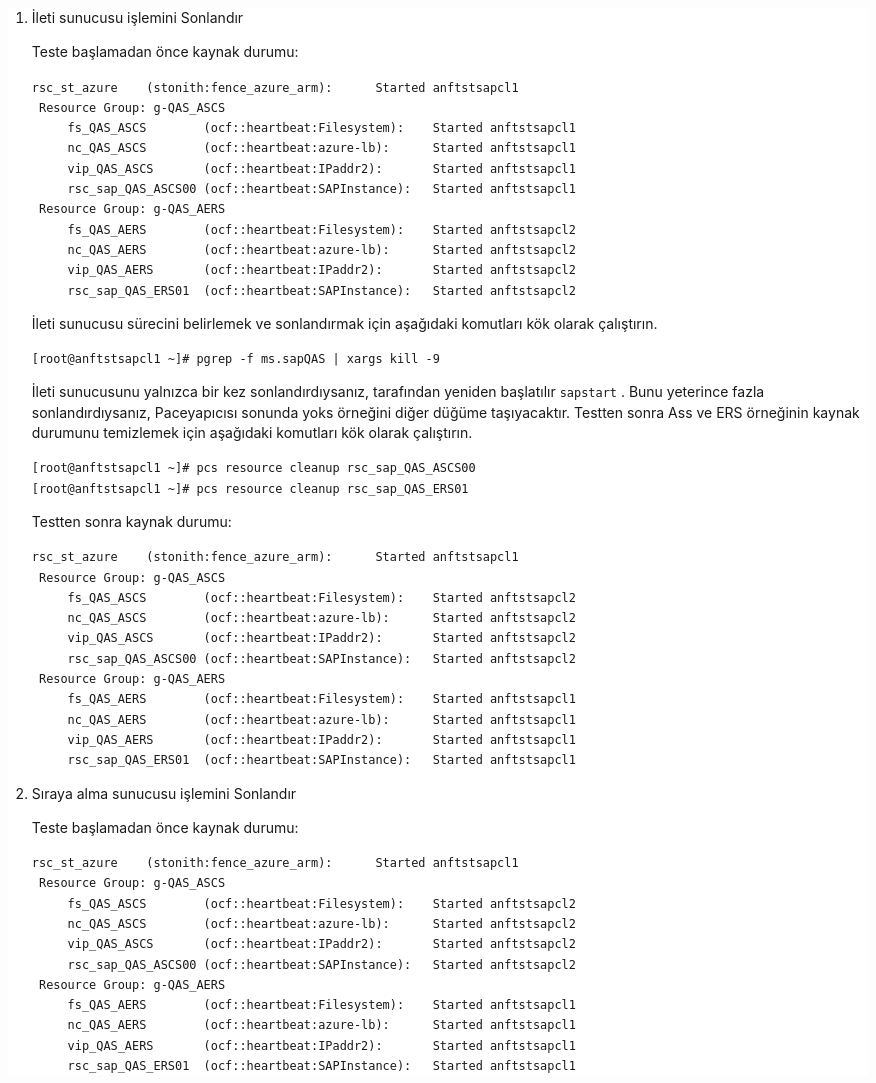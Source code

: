 1. İleti sunucusu işlemini Sonlandır

   Teste başlamadan önce kaynak durumu:

   ```
   rsc_st_azure    (stonith:fence_azure_arm):      Started anftstsapcl1
    Resource Group: g-QAS_ASCS
        fs_QAS_ASCS        (ocf::heartbeat:Filesystem):    Started anftstsapcl1
        nc_QAS_ASCS        (ocf::heartbeat:azure-lb):      Started anftstsapcl1
        vip_QAS_ASCS       (ocf::heartbeat:IPaddr2):       Started anftstsapcl1
        rsc_sap_QAS_ASCS00 (ocf::heartbeat:SAPInstance):   Started anftstsapcl1
    Resource Group: g-QAS_AERS
        fs_QAS_AERS        (ocf::heartbeat:Filesystem):    Started anftstsapcl2
        nc_QAS_AERS        (ocf::heartbeat:azure-lb):      Started anftstsapcl2
        vip_QAS_AERS       (ocf::heartbeat:IPaddr2):       Started anftstsapcl2
        rsc_sap_QAS_ERS01  (ocf::heartbeat:SAPInstance):   Started anftstsapcl2
   ```
   
   İleti sunucusu sürecini belirlemek ve sonlandırmak için aşağıdaki komutları kök olarak çalıştırın.

   ```
   [root@anftstsapcl1 ~]# pgrep -f ms.sapQAS | xargs kill -9
   ```

   İleti sunucusunu yalnızca bir kez sonlandırdıysanız, tarafından yeniden başlatılır `sapstart` . Bunu yeterince fazla sonlandırdıysanız, Paceyapıcısı sonunda yoks örneğini diğer düğüme taşıyacaktır. Testten sonra Ass ve ERS örneğinin kaynak durumunu temizlemek için aşağıdaki komutları kök olarak çalıştırın.

   ```
   [root@anftstsapcl1 ~]# pcs resource cleanup rsc_sap_QAS_ASCS00
   [root@anftstsapcl1 ~]# pcs resource cleanup rsc_sap_QAS_ERS01
   ```

   Testten sonra kaynak durumu:

   ```
   rsc_st_azure    (stonith:fence_azure_arm):      Started anftstsapcl1
    Resource Group: g-QAS_ASCS
        fs_QAS_ASCS        (ocf::heartbeat:Filesystem):    Started anftstsapcl2
        nc_QAS_ASCS        (ocf::heartbeat:azure-lb):      Started anftstsapcl2
        vip_QAS_ASCS       (ocf::heartbeat:IPaddr2):       Started anftstsapcl2
        rsc_sap_QAS_ASCS00 (ocf::heartbeat:SAPInstance):   Started anftstsapcl2
    Resource Group: g-QAS_AERS
        fs_QAS_AERS        (ocf::heartbeat:Filesystem):    Started anftstsapcl1
        nc_QAS_AERS        (ocf::heartbeat:azure-lb):      Started anftstsapcl1
        vip_QAS_AERS       (ocf::heartbeat:IPaddr2):       Started anftstsapcl1
        rsc_sap_QAS_ERS01  (ocf::heartbeat:SAPInstance):   Started anftstsapcl1
   ```

1. Sıraya alma sunucusu işlemini Sonlandır

   Teste başlamadan önce kaynak durumu:

   ```
   rsc_st_azure    (stonith:fence_azure_arm):      Started anftstsapcl1
    Resource Group: g-QAS_ASCS
        fs_QAS_ASCS        (ocf::heartbeat:Filesystem):    Started anftstsapcl2
        nc_QAS_ASCS        (ocf::heartbeat:azure-lb):      Started anftstsapcl2
        vip_QAS_ASCS       (ocf::heartbeat:IPaddr2):       Started anftstsapcl2
        rsc_sap_QAS_ASCS00 (ocf::heartbeat:SAPInstance):   Started anftstsapcl2
    Resource Group: g-QAS_AERS
        fs_QAS_AERS        (ocf::heartbeat:Filesystem):    Started anftstsapcl1
        nc_QAS_AERS        (ocf::heartbeat:azure-lb):      Started anftstsapcl1
        vip_QAS_AERS       (ocf::heartbeat:IPaddr2):       Started anftstsapcl1
        rsc_sap_QAS_ERS01  (ocf::heartbeat:SAPInstance):   Started anftstsapcl1
   ```
